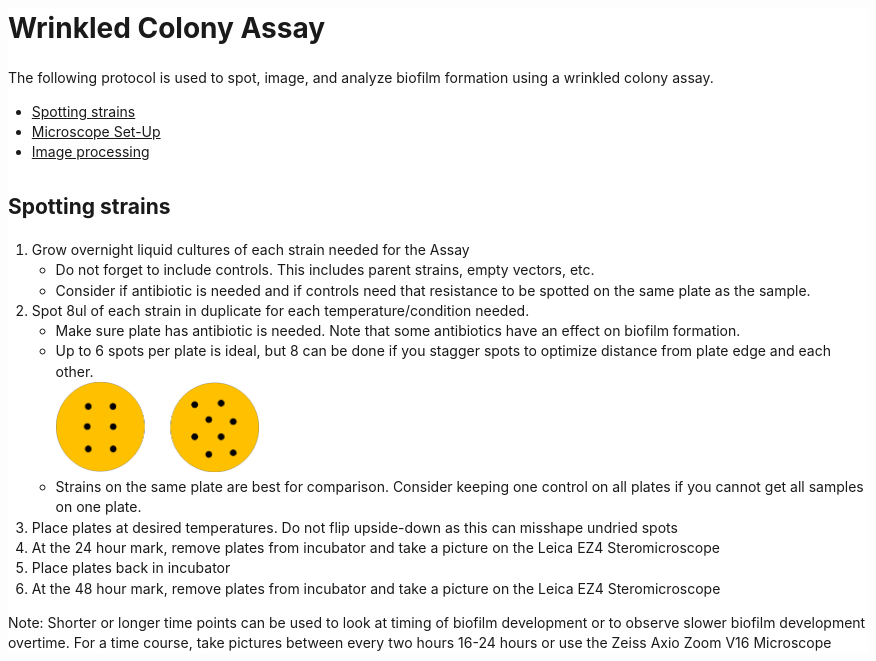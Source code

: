 # Wrinkled Colony Assay

The following protocol is used to spot, image, and analyze biofilm formation using a wrinkled colony assay.

- [Spotting strains](#spotting-strains)
- [Microscope Set-Up](#microscope-set-up)
- [Image processing](#image-processing)

## Spotting strains

1. Grow overnight liquid cultures of each strain needed for the Assay
    - Do not forget to include controls. This includes parent strains, empty vectors, etc.
    - Consider if antibiotic is needed and if controls need that resistance to be spotted on the same plate as the sample.
1. Spot 8ul of each strain in duplicate for each temperature/condition needed.
    - Make sure plate has antibiotic is needed. Note that some antibiotics have an effect on biofilm formation.
    - Up to 6 spots per plate is ideal, but 8 can be done if you stagger spots to optimize distance from plate edge and each other.  
     <IMG SRC="images/spot_assay/plate_lay_out.png" WIDTH=25%></IMG>
    - Strains on the same plate are best for comparison. Consider keeping one control on all plates if you cannot get all samples on one plate.
1. Place plates at desired temperatures. Do not flip upside-down as this can misshape undried spots
1. At the 24 hour mark, remove plates from incubator and take a picture on the Leica EZ4 Steromicroscope
1. Place plates back in incubator
1. At the 48 hour mark, remove plates from incubator and take a picture on the Leica EZ4 Steromicroscope

Note: Shorter or longer time points can be used to look at timing of biofilm development or to observe slower biofilm development overtime. For a time course, take pictures between every two hours 16-24 hours or use the Zeiss Axio Zoom V16 Microscope
